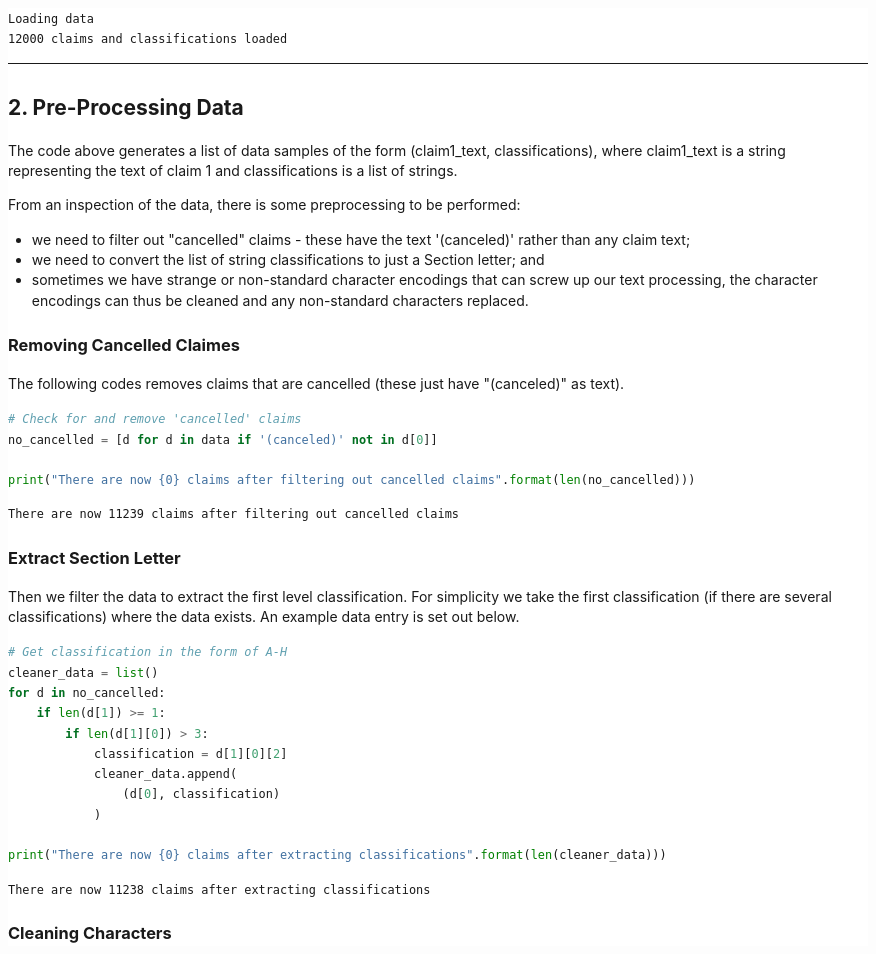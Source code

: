     Loading data
    12000 claims and classifications loaded

---

## 2. Pre-Processing Data

The code above generates a list of data samples of the form (claim1_text, classifications), where claim1_text is a string representing the text of claim 1 and classifications is a list of strings.

From an inspection of the data, there is some preprocessing to be performed:
- we need to filter out "cancelled" claims - these have the text '(canceled)' rather than any claim text;
- we need to convert the list of string classifications to just a Section letter; and
- sometimes we have strange or non-standard character encodings that can screw up our text processing, the character encodings can thus be cleaned and any non-standard characters replaced.

### Removing Cancelled Claimes

The following codes removes claims that are cancelled (these just have "(canceled)" as text).


```python
# Check for and remove 'cancelled' claims
no_cancelled = [d for d in data if '(canceled)' not in d[0]]

print("There are now {0} claims after filtering out cancelled claims".format(len(no_cancelled)))
```

    There are now 11239 claims after filtering out cancelled claims


### Extract Section Letter

Then we filter the data to extract the first level classification. For simplicity we take the first classification (if there are several classifications) where the data exists. An example data entry is set out below.


```python
# Get classification in the form of A-H
cleaner_data = list()
for d in no_cancelled:
    if len(d[1]) >= 1:
        if len(d[1][0]) > 3:
            classification = d[1][0][2]
            cleaner_data.append(
                (d[0], classification)
            )

print("There are now {0} claims after extracting classifications".format(len(cleaner_data)))
```

    There are now 11238 claims after extracting classifications


### Cleaning Characters
